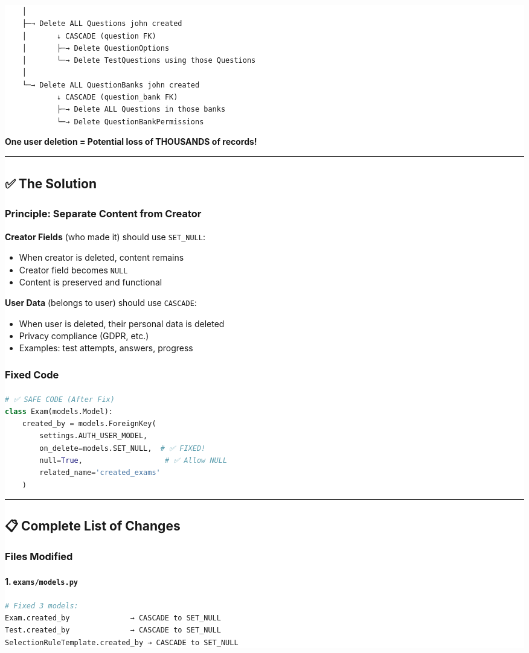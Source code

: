 ```
    │
    ├─→ Delete ALL Questions john created
    │       ↓ CASCADE (question FK)
    │       ├─→ Delete QuestionOptions
    │       └─→ Delete TestQuestions using those Questions
    │
    └─→ Delete ALL QuestionBanks john created
            ↓ CASCADE (question_bank FK)
            ├─→ Delete ALL Questions in those banks
            └─→ Delete QuestionBankPermissions
```

**One user deletion = Potential loss of THOUSANDS of records!**

---

## ✅ The Solution

### Principle: Separate Content from Creator

**Creator Fields** (who made it) should use `SET_NULL`:
- When creator is deleted, content remains
- Creator field becomes `NULL`
- Content is preserved and functional

**User Data** (belongs to user) should use `CASCADE`:
- When user is deleted, their personal data is deleted
- Privacy compliance (GDPR, etc.)
- Examples: test attempts, answers, progress

### Fixed Code

```python
# ✅ SAFE CODE (After Fix)
class Exam(models.Model):
    created_by = models.ForeignKey(
        settings.AUTH_USER_MODEL,
        on_delete=models.SET_NULL,  # ✅ FIXED!
        null=True,                   # ✅ Allow NULL
        related_name='created_exams'
    )
```

---

## 📋 Complete List of Changes

### Files Modified

#### 1. `exams/models.py`
```python
# Fixed 3 models:
Exam.created_by              → CASCADE to SET_NULL
Test.created_by              → CASCADE to SET_NULL
SelectionRuleTemplate.created_by → CASCADE to SET_NULL
```
